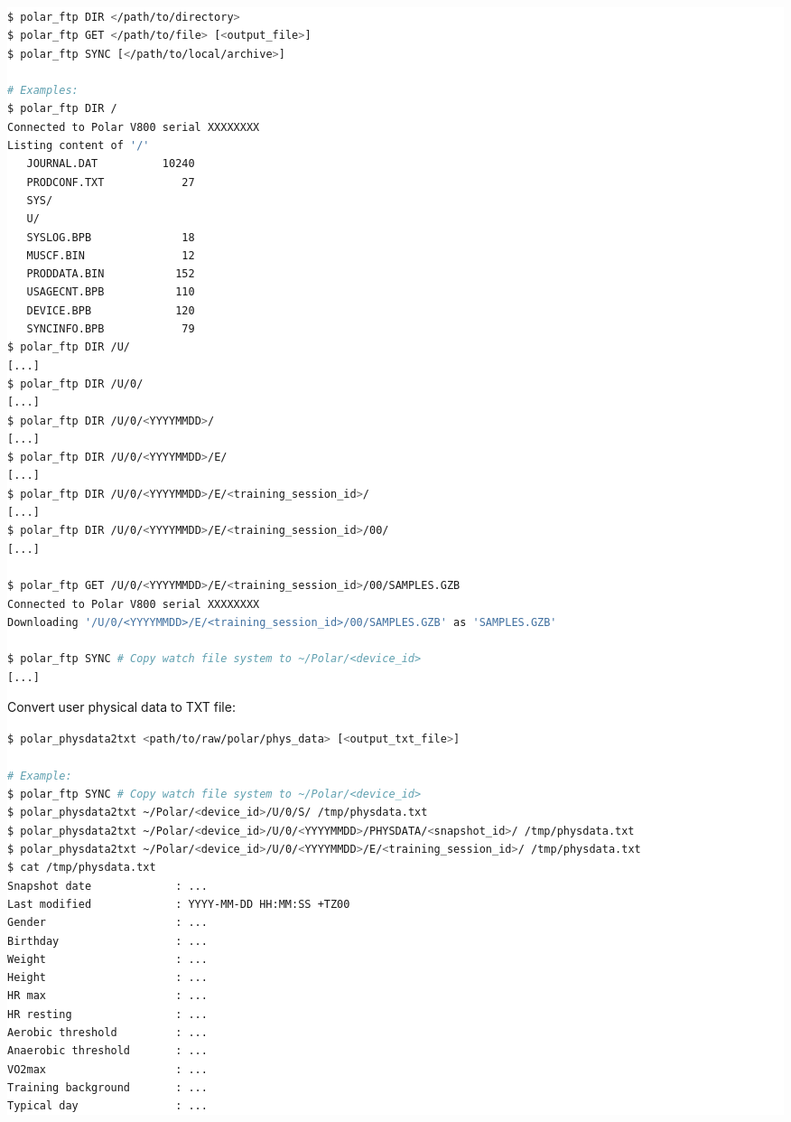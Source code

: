 ```sh
$ polar_ftp DIR </path/to/directory>
$ polar_ftp GET </path/to/file> [<output_file>]
$ polar_ftp SYNC [</path/to/local/archive>]

# Examples:
$ polar_ftp DIR /
Connected to Polar V800 serial XXXXXXXX
Listing content of '/'
   JOURNAL.DAT          10240
   PRODCONF.TXT            27
   SYS/
   U/
   SYSLOG.BPB              18
   MUSCF.BIN               12
   PRODDATA.BIN           152
   USAGECNT.BPB           110
   DEVICE.BPB             120
   SYNCINFO.BPB            79
$ polar_ftp DIR /U/
[...]
$ polar_ftp DIR /U/0/
[...]
$ polar_ftp DIR /U/0/<YYYYMMDD>/
[...]
$ polar_ftp DIR /U/0/<YYYYMMDD>/E/
[...]
$ polar_ftp DIR /U/0/<YYYYMMDD>/E/<training_session_id>/
[...]
$ polar_ftp DIR /U/0/<YYYYMMDD>/E/<training_session_id>/00/
[...]

$ polar_ftp GET /U/0/<YYYYMMDD>/E/<training_session_id>/00/SAMPLES.GZB
Connected to Polar V800 serial XXXXXXXX
Downloading '/U/0/<YYYYMMDD>/E/<training_session_id>/00/SAMPLES.GZB' as 'SAMPLES.GZB'

$ polar_ftp SYNC # Copy watch file system to ~/Polar/<device_id>
[...]
```


Convert user physical data to TXT file:

```sh
$ polar_physdata2txt <path/to/raw/polar/phys_data> [<output_txt_file>]

# Example:
$ polar_ftp SYNC # Copy watch file system to ~/Polar/<device_id>
$ polar_physdata2txt ~/Polar/<device_id>/U/0/S/ /tmp/physdata.txt
$ polar_physdata2txt ~/Polar/<device_id>/U/0/<YYYYMMDD>/PHYSDATA/<snapshot_id>/ /tmp/physdata.txt
$ polar_physdata2txt ~/Polar/<device_id>/U/0/<YYYYMMDD>/E/<training_session_id>/ /tmp/physdata.txt
$ cat /tmp/physdata.txt
Snapshot date             : ...
Last modified             : YYYY-MM-DD HH:MM:SS +TZ00
Gender                    : ...
Birthday                  : ...
Weight                    : ...
Height                    : ...
HR max                    : ...
HR resting                : ...
Aerobic threshold         : ...
Anaerobic threshold       : ...
VO2max                    : ...
Training background       : ...
Typical day               : ...
```